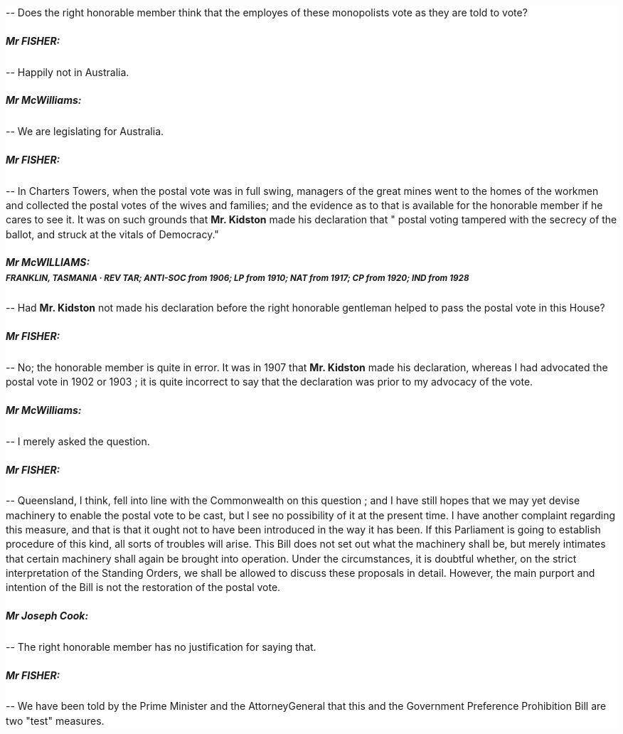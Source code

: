 -- Does the right honorable member think that the employes of these monopolists vote as they are told to vote? 

##### Mr FISHER:

-- Happily not in Australia. 

##### Mr McWilliams:

-- We are legislating for Australia. 

##### Mr FISHER:

-- In Charters Towers, when the postal vote was in full swing, managers of the great mines went to the homes of the workmen and collected the postal votes of the wives and families; and the evidence as to that is available for the honorable member if he cares to see it. It was on such grounds that  **Mr. Kidston**  made his declaration that " postal voting tampered with the secrecy of the ballot, and struck at the vitals of Democracy." 

##### Mr McWILLIAMS:<br><small class="text-muted">FRANKLIN, TASMANIA &middot; REV TAR; ANTI-SOC from 1906; LP from 1910; NAT from 1917; CP from 1920; IND from 1928</small>

-- Had  **Mr. Kidston**  not made his declaration before the right honorable gentleman helped to pass the postal vote in this House? 

##### Mr FISHER:

-- No; the honorable member is quite in error. It was in 1907 that  **Mr. Kidston**  made his declaration, whereas I had advocated the postal vote in 1902 or 1903 ; it is quite incorrect to say that the declaration was prior to my advocacy of the vote. 

##### Mr McWilliams:

-- I merely asked the question. 

##### Mr FISHER:

-- Queensland, I think, fell into line with the Commonwealth on this question ; and I have still hopes that we may yet devise machinery to enable the postal vote to be cast, but I see no possibility of it at the present time. I have another complaint regarding this measure, and that is that it ought not to have been introduced in the way it has been. If this Parliament is going to establish procedure of this kind, all sorts of troubles will arise. This Bill does not set out what the machinery shall be, but merely intimates that certain machinery shall again be brought into operation. Under the circumstances, it is doubtful whether, on the strict interpretation of the Standing Orders, we shall be allowed to discuss these proposals in detail. However, the main purport and intention of the Bill is not the restoration of the postal vote. 

##### Mr Joseph Cook:

-- The right honorable member has no justification for saying that. 

##### Mr FISHER:

-- We have been told by the Prime Minister and the AttorneyGeneral that this and the Government Preference Prohibition Bill are two "test" measures. 

